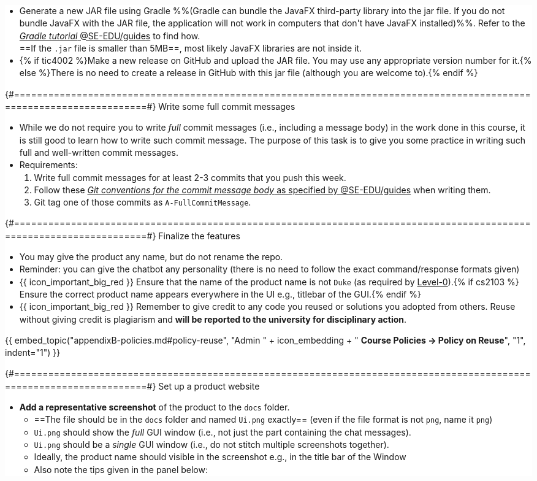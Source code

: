 * Generate a new JAR file using Gradle %%(Gradle can bundle the JavaFX third-party library into the jar file. If you do not bundle JavaFX with the JAR file, the application will not work in computers that don't have JavaFX installed)%%. Refer to the [_Gradle tutorial_ @SE-EDU/guides](https://se-education.org/guides/tutorials/gradle.html#creating-a-jar-file) to find how.<br>
==If the `.jar`  file is smaller than 5MB==, most likely JavaFX libraries are not inside it.
* {% if tic4002 %}Make a new release on GitHub and upload the JAR file. You may use any appropriate version number for it.{% else %}There is no need to create a release in GitHub with this jar file (although you are welcome to).{% endif %}
</div>
{#====================================================================================================================#}
<span id="heading_write_full_commit_messages">Write some full commit messages</span>
<div id="desc_write_full_commit_messages">

* While we do not require you to write _full_ commit messages (i.e., including a message body) in the work done in this course, it is still good to learn how to write such commit message. The purpose of this task is to give you some practice in writing such full and well-written commit messages.
* Requirements:
  1. Write full commit messages for at least 2-3 commits that you push this week.
  1. Follow these [_Git conventions for the commit message body_ as specified by @SE-EDU/guides](https://se-education.org/guides/conventions/git.html#commit-message-body) when writing them.
  1. Git tag one of those commits as `A-FullCommitMessage`.
</div>
{#====================================================================================================================#}
<span id="heading_finalize_features">Finalize the features</span>
<div id="desc_finalize_features">

* You may give the product any name, but do not rename the repo.
* Reminder: you can give the chatbot any personality (there is no need to follow the exact command/response formats given)
* {{ icon_important_big_red }} Ensure that the name of the product name is not `Duke` (as required by [Level-0](../se-book-adapted/projectDuke/index.html#level-0-rename-greet-exit)).{% if cs2103 %}<br>
   Ensure the correct product name appears everywhere in the UI e.g., titlebar of the GUI.{% endif %}
* {{ icon_important_big_red }} Remember to give credit to any code you reused or solutions you adopted from others. Reuse without giving credit is plagiarism and **will be reported to the university for disciplinary action**.

{{ embed_topic("appendixB-policies.md#policy-reuse", "Admin " + icon_embedding + " **Course Policies → Policy on Reuse**", "1", indent="1") }}
</div>
{#====================================================================================================================#}
<span id="heading_set_up_website">Set up a product website</span>
<div id="desc_set_up_website">

<div  tags="m--cs2103" id="ip-ui-png">

* **Add a representative screenshot** of the product to the `docs` folder.
  * ==The file should be in the `docs` folder and named `Ui.png` exactly== (even if the file format is not `png`, name it `png`)
  * `Ui.png` should show the _full_ GUI window (i.e., not just the part containing the chat messages).
  * `Ui.png` should be a _single_ GUI window (i.e., do not stitch multiple screenshots together).
  * Ideally, the product name should visible in the screenshot e.g., in the title bar of the Window
  * Also note the tips given in the panel below:
